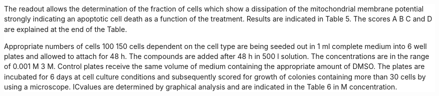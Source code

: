 The readout allows the determination of the fraction of cells which show a dissipation of the mitochondrial membrane potential strongly indicating an apoptotic cell death as a function of the treatment. Results are indicated in Table 5. The scores A B C and D are explained at the end of the Table.

Appropriate numbers of cells 100 150 cells dependent on the cell type are being seeded out in 1 ml complete medium into 6 well plates and allowed to attach for 48 h. The compounds are added after 48 h in 500 l solution. The concentrations are in the range of 0.001 M 3 M. Control plates receive the same volume of medium containing the appropriate amount of DMSO. The plates are incubated for 6 days at cell culture conditions and subsequently scored for growth of colonies containing more than 30 cells by using a microscope. ICvalues are determined by graphical analysis and are indicated in the Table 6 in M concentration.

